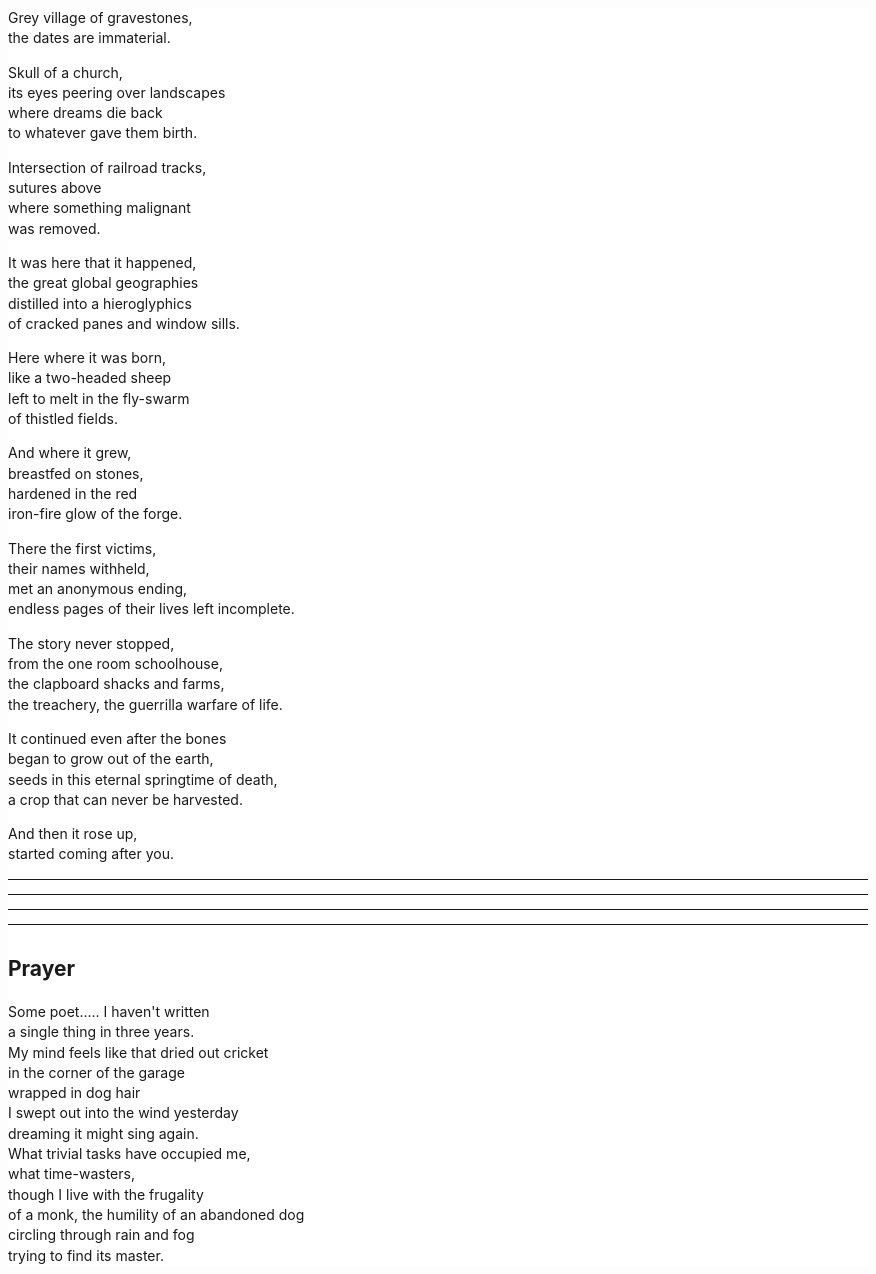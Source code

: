 
Grey village of gravestones,  
the dates are immaterial.  

Skull of a church,  
its eyes peering over landscapes  
where dreams die back  
to whatever gave them birth.  

Intersection of railroad tracks,  
sutures above  
where something malignant  
was removed.  

It was here that it happened,  
the great global geographies  
distilled into a hieroglyphics  
of cracked panes and window sills.  

Here where it was born,  
like a two-headed sheep  
left to melt in the fly-swarm  
of thistled fields.  

And where it grew,  
breastfed on stones,  
hardened in the red   
iron-fire glow of the forge.  

There the first victims,   
their names withheld,  
met an anonymous ending,  
endless pages of their lives left incomplete.  

The story never stopped,  
from the one room schoolhouse,  
the clapboard shacks and farms,  
the treachery, the guerrilla warfare of life.  

It continued even after the bones   
began to grow out of the earth,  
seeds in this eternal springtime of death,  
a crop that can never be harvested.  

And then it rose up,   
started coming after you.  

***
***
***
***

## Prayer

Some poet..... I haven't written   
a single thing in three years.  
My mind feels like that dried out cricket  
in the corner of the garage  
wrapped in dog hair  
I swept out into the wind yesterday  
dreaming it might sing again.  
What trivial tasks have occupied me,  
what time-wasters,  
though I live with the frugality  
of a monk, the humility of an abandoned dog  
circling through rain and fog   
trying to find its master.  